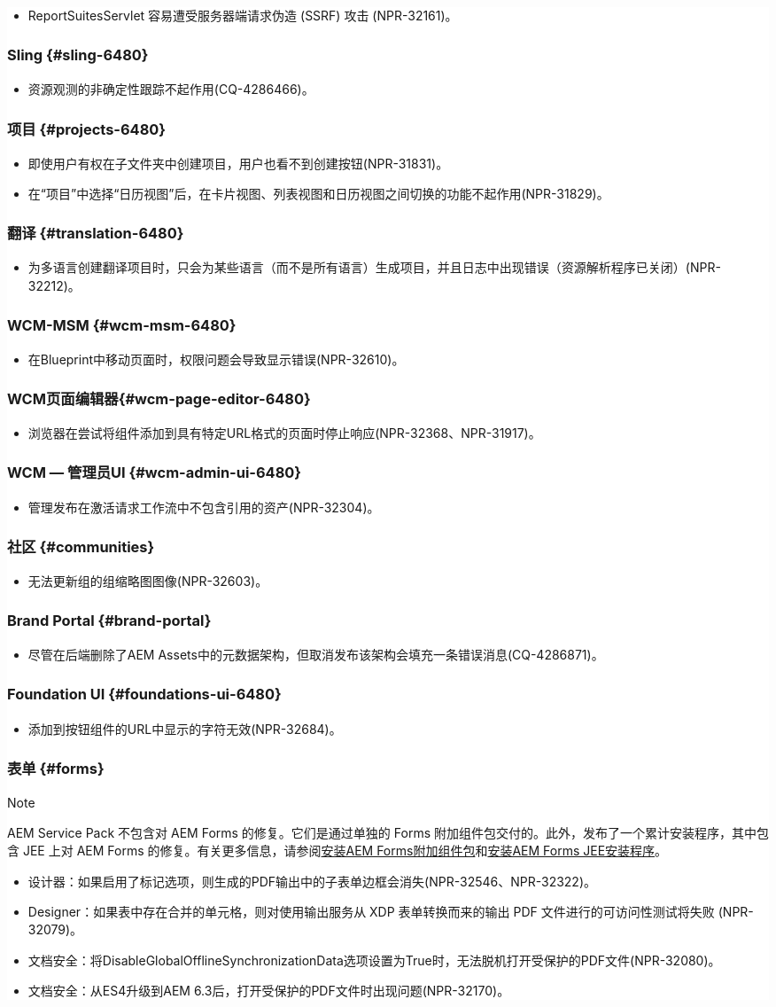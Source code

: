 * ReportSuitesServlet 容易遭受服务器端请求伪造 (SSRF) 攻击 (NPR-32161)。

### Sling {#sling-6480}

* 资源观测的非确定性跟踪不起作用(CQ-4286466)。

### 项目 {#projects-6480}

* 即使用户有权在子文件夹中创建项目，用户也看不到创建按钮(NPR-31831)。

* 在“项目”中选择“日历视图”后，在卡片视图、列表视图和日历视图之间切换的功能不起作用(NPR-31829)。

### 翻译 {#translation-6480}

* 为多语言创建翻译项目时，只会为某些语言（而不是所有语言）生成项目，并且日志中出现错误（资源解析程序已关闭）(NPR-32212)。

### WCM-MSM {#wcm-msm-6480}

* 在Blueprint中移动页面时，权限问题会导致显示错误(NPR-32610)。

### WCM页面编辑器{#wcm-page-editor-6480}

* 浏览器在尝试将组件添加到具有特定URL格式的页面时停止响应(NPR-32368、NPR-31917)。

### WCM — 管理员UI {#wcm-admin-ui-6480}

* 管理发布在激活请求工作流中不包含引用的资产(NPR-32304)。

### 社区 {#communities}

* 无法更新组的组缩略图图像(NPR-32603)。

### Brand Portal {#brand-portal}

* 尽管在后端删除了AEM Assets中的元数据架构，但取消发布该架构会填充一条错误消息(CQ-4286871)。

### Foundation UI {#foundations-ui-6480}

* 添加到按钮组件的URL中显示的字符无效(NPR-32684)。

### 表单 {#forms}

>[!NOTE]
>
>AEM Service Pack 不包含对 AEM Forms 的修复。它们是通过单独的 Forms 附加组件包交付的。此外，发布了一个累计安装程序，其中包含 JEE 上对 AEM Forms 的修复。有关更多信息，请参阅[安装AEM Forms附加组件包](#install-aem-forms-add-on-package)和[安装AEM Forms JEE安装程序](#install-aem-forms-jee-installer)。

* 设计器：如果启用了标记选项，则生成的PDF输出中的子表单边框会消失(NPR-32546、NPR-32322)。

* Designer：如果表中存在合并的单元格，则对使用输出服务从 XDP 表单转换而来的输出 PDF 文件进行的可访问性测试将失败 (NPR-32079)。

* 文档安全：将DisableGlobalOfflineSynchronizationData选项设置为True时，无法脱机打开受保护的PDF文件(NPR-32080)。

* 文档安全：从ES4升级到AEM 6.3后，打开受保护的PDF文件时出现问题(NPR-32170)。
